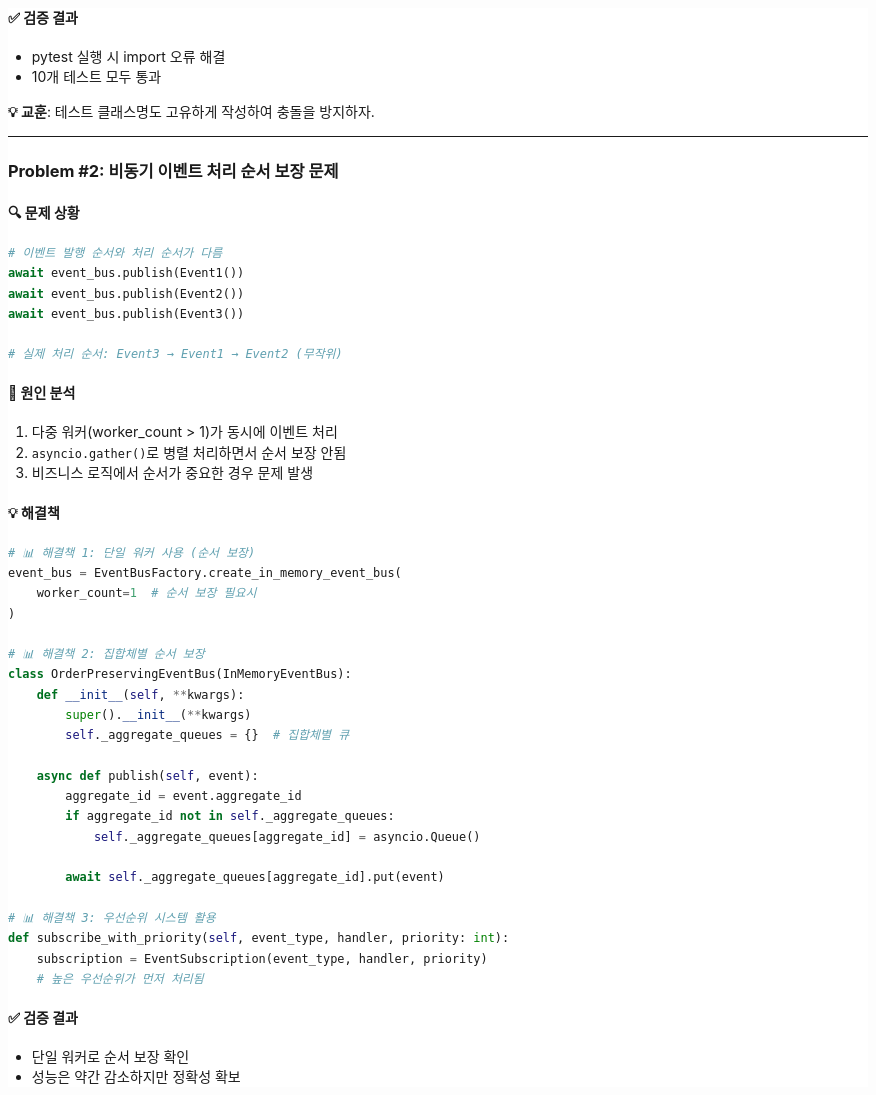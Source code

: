 #### ✅ 검증 결과
- pytest 실행 시 import 오류 해결
- 10개 테스트 모두 통과

**💡 교훈**: 테스트 클래스명도 고유하게 작성하여 충돌을 방지하자.

---

### Problem #2: 비동기 이벤트 처리 순서 보장 문제

#### 🔍 문제 상황
```python
# 이벤트 발행 순서와 처리 순서가 다름
await event_bus.publish(Event1())
await event_bus.publish(Event2())
await event_bus.publish(Event3())

# 실제 처리 순서: Event3 → Event1 → Event2 (무작위)
```

#### 🧠 원인 분석
1. 다중 워커(worker_count > 1)가 동시에 이벤트 처리
2. `asyncio.gather()`로 병렬 처리하면서 순서 보장 안됨
3. 비즈니스 로직에서 순서가 중요한 경우 문제 발생

#### 💡 해결책
```python
# 📊 해결책 1: 단일 워커 사용 (순서 보장)
event_bus = EventBusFactory.create_in_memory_event_bus(
    worker_count=1  # 순서 보장 필요시
)

# 📊 해결책 2: 집합체별 순서 보장
class OrderPreservingEventBus(InMemoryEventBus):
    def __init__(self, **kwargs):
        super().__init__(**kwargs)
        self._aggregate_queues = {}  # 집합체별 큐

    async def publish(self, event):
        aggregate_id = event.aggregate_id
        if aggregate_id not in self._aggregate_queues:
            self._aggregate_queues[aggregate_id] = asyncio.Queue()

        await self._aggregate_queues[aggregate_id].put(event)

# 📊 해결책 3: 우선순위 시스템 활용
def subscribe_with_priority(self, event_type, handler, priority: int):
    subscription = EventSubscription(event_type, handler, priority)
    # 높은 우선순위가 먼저 처리됨
```

#### ✅ 검증 결과
- 단일 워커로 순서 보장 확인
- 성능은 약간 감소하지만 정확성 확보
